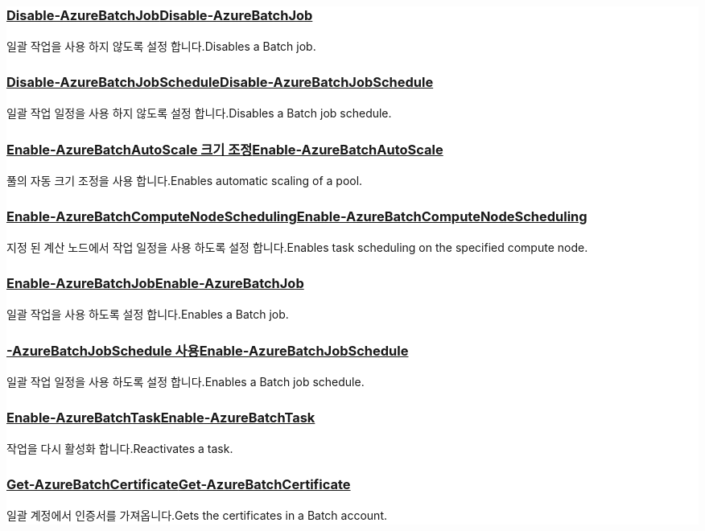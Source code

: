 ### [<span data-ttu-id="5475a-109">Disable-AzureBatchJob</span><span class="sxs-lookup"><span data-stu-id="5475a-109">Disable-AzureBatchJob</span></span>](Disable-AzureBatchJob.md)
<span data-ttu-id="5475a-110">일괄 작업을 사용 하지 않도록 설정 합니다.</span><span class="sxs-lookup"><span data-stu-id="5475a-110">Disables a Batch job.</span></span>

### [<span data-ttu-id="5475a-111">Disable-AzureBatchJobSchedule</span><span class="sxs-lookup"><span data-stu-id="5475a-111">Disable-AzureBatchJobSchedule</span></span>](Disable-AzureBatchJobSchedule.md)
<span data-ttu-id="5475a-112">일괄 작업 일정을 사용 하지 않도록 설정 합니다.</span><span class="sxs-lookup"><span data-stu-id="5475a-112">Disables a Batch job schedule.</span></span>

### [<span data-ttu-id="5475a-113">Enable-AzureBatchAutoScale 크기 조정</span><span class="sxs-lookup"><span data-stu-id="5475a-113">Enable-AzureBatchAutoScale</span></span>](Enable-AzureBatchAutoScale.md)
<span data-ttu-id="5475a-114">풀의 자동 크기 조정을 사용 합니다.</span><span class="sxs-lookup"><span data-stu-id="5475a-114">Enables automatic scaling of a pool.</span></span>

### [<span data-ttu-id="5475a-115">Enable-AzureBatchComputeNodeScheduling</span><span class="sxs-lookup"><span data-stu-id="5475a-115">Enable-AzureBatchComputeNodeScheduling</span></span>](Enable-AzureBatchComputeNodeScheduling.md)
<span data-ttu-id="5475a-116">지정 된 계산 노드에서 작업 일정을 사용 하도록 설정 합니다.</span><span class="sxs-lookup"><span data-stu-id="5475a-116">Enables task scheduling on the specified compute node.</span></span>

### [<span data-ttu-id="5475a-117">Enable-AzureBatchJob</span><span class="sxs-lookup"><span data-stu-id="5475a-117">Enable-AzureBatchJob</span></span>](Enable-AzureBatchJob.md)
<span data-ttu-id="5475a-118">일괄 작업을 사용 하도록 설정 합니다.</span><span class="sxs-lookup"><span data-stu-id="5475a-118">Enables a Batch job.</span></span>

### [<span data-ttu-id="5475a-119">-AzureBatchJobSchedule 사용</span><span class="sxs-lookup"><span data-stu-id="5475a-119">Enable-AzureBatchJobSchedule</span></span>](Enable-AzureBatchJobSchedule.md)
<span data-ttu-id="5475a-120">일괄 작업 일정을 사용 하도록 설정 합니다.</span><span class="sxs-lookup"><span data-stu-id="5475a-120">Enables a Batch job schedule.</span></span>

### [<span data-ttu-id="5475a-121">Enable-AzureBatchTask</span><span class="sxs-lookup"><span data-stu-id="5475a-121">Enable-AzureBatchTask</span></span>](Enable-AzureBatchTask.md)
<span data-ttu-id="5475a-122">작업을 다시 활성화 합니다.</span><span class="sxs-lookup"><span data-stu-id="5475a-122">Reactivates a task.</span></span>

### [<span data-ttu-id="5475a-123">Get-AzureBatchCertificate</span><span class="sxs-lookup"><span data-stu-id="5475a-123">Get-AzureBatchCertificate</span></span>](Get-AzureBatchCertificate.md)
<span data-ttu-id="5475a-124">일괄 계정에서 인증서를 가져옵니다.</span><span class="sxs-lookup"><span data-stu-id="5475a-124">Gets the certificates in a Batch account.</span></span>
